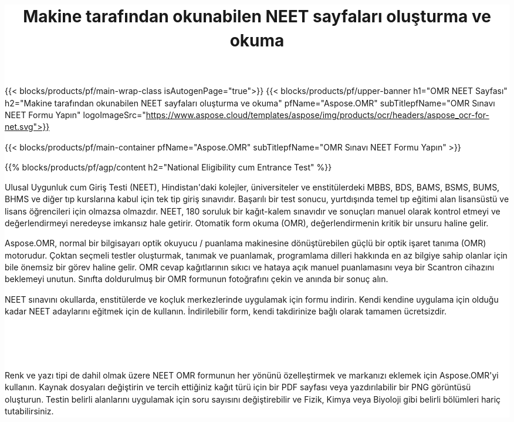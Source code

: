 ﻿---
title: Makine tarafından okunabilen NEET sayfaları oluşturma ve okuma
weight: 3920
url: /tr/exam/neet/
lang: tr
langdirlevel: 2
locales: as,he,or,pa,ru,ar,fa,bg,cs,da,de,es,el,hu,hr,fr,nl,id,it,lt,lv,mk,pl,pt,ro,sk,sl,sv,sr,vi,th,tr,ko,ja,bn,gu,hi,kn,mr,ne,ta,te,ur,sd
description: Pratik yapmak ve koçluk yapmak için hazır bir OMR NEET sayfasını PDF formatında indirin. Dakikada düzinelerce tamamlanmış NEET formunu işleyin.
---

{{< blocks/products/pf/main-wrap-class isAutogenPage="true">}}
{{< blocks/products/pf/upper-banner h1="OMR NEET Sayfası" h2="Makine tarafından okunabilen NEET sayfaları oluşturma ve okuma" pfName="Aspose.OMR" subTitlepfName="OMR Sınavı NEET Formu Yapın" logoImageSrc="https://www.aspose.cloud/templates/aspose/img/products/ocr/headers/aspose_ocr-for-net.svg">}}

{{< blocks/products/pf/main-container pfName="Aspose.OMR" subTitlepfName="OMR Sınavı NEET Formu Yapın" >}}


{{% blocks/products/pf/agp/content h2="National Eligibility cum Entrance Test" %}}

<p>Ulusal Uygunluk cum Giriş Testi (NEET), Hindistan'daki kolejler, üniversiteler ve enstitülerdeki MBBS, BDS, BAMS, BSMS, BUMS, BHMS ve diğer tıp kurslarına kabul için tek tip giriş sınavıdır. Başarılı bir test sonucu, yurtdışında temel tıp eğitimi alan lisansüstü ve lisans öğrencileri için olmazsa olmazdır. NEET, 180 soruluk bir kağıt-kalem sınavıdır ve sonuçları manuel olarak kontrol etmeyi ve değerlendirmeyi neredeyse imkansız hale getirir. Otomatik form okuma (OMR), değerlendirmenin kritik bir unsuru haline gelir.</p>

<p>Aspose.OMR, normal bir bilgisayarı optik okuyucu / puanlama makinesine dönüştürebilen güçlü bir optik işaret tanıma (OMR) motorudur. Çoktan seçmeli testler oluşturmak, tanımak ve puanlamak, programlama dilleri hakkında en az bilgiye sahip olanlar için bile önemsiz bir görev haline gelir. OMR cevap kağıtlarının sıkıcı ve hataya açık manuel puanlamasını veya bir Scantron cihazını beklemeyi unutun. Sınıfta doldurulmuş bir OMR formunun fotoğrafını çekin ve anında bir sonuç alın.</p>

<p>NEET sınavını okullarda, enstitülerde ve koçluk merkezlerinde uygulamak için formu indirin. Kendi kendine uygulama için olduğu kadar NEET adaylarını eğitmek için de kullanın. İndirilebilir form, kendi takdirinize bağlı olarak tamamen ücretsizdir.</p>

<div class="col-lg-12">
	<div class="row">
	<div class="col-4"><a href="https://www.aspose.cloud/templates/aspose/img/products/omr/neet.png"><img alt="" src="https://www.aspose.cloud/templates/aspose/img/products/omr/neet_520.jpg" width="100%"   title="Click to download"/></a></div>
	<div class="col-4"><a href="https://www.aspose.cloud/templates/aspose/img/products/omr/neet2.png"><img alt="" src="https://www.aspose.cloud/templates/aspose/img/products/omr/neet2_520.jpg" width="100%" title="Click to download"/></a></div>
	<div class="col-4"><a href="https://www.aspose.cloud/templates/aspose/img/products/omr/neet3.png"><img alt="" src="https://www.aspose.cloud/templates/aspose/img/products/omr/neet3_520.jpg" width="100%" title="Click to download"/></a></div>
	</div>
</div>

<p>Renk ve yazı tipi de dahil olmak üzere NEET OMR formunun her yönünü özelleştirmek ve markanızı eklemek için Aspose.OMR'yi kullanın. Kaynak dosyaları değiştirin ve tercih ettiğiniz kağıt türü için bir PDF sayfası veya yazdırılabilir bir PNG görüntüsü oluşturun. Testin belirli alanlarını uygulamak için soru sayısını değiştirebilir ve Fizik, Kimya veya Biyoloji gibi belirli bölümleri hariç tutabilirsiniz.</p> 
